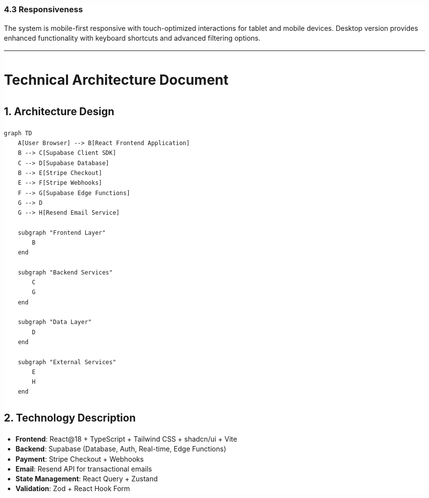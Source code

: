 ### 4.3 Responsiveness
The system is mobile-first responsive with touch-optimized interactions for tablet and mobile devices. Desktop version provides enhanced functionality with keyboard shortcuts and advanced filtering options.

---

# Technical Architecture Document

## 1. Architecture Design

```mermaid
graph TD
    A[User Browser] --> B[React Frontend Application]
    B --> C[Supabase Client SDK]
    C --> D[Supabase Database]
    B --> E[Stripe Checkout]
    E --> F[Stripe Webhooks]
    F --> G[Supabase Edge Functions]
    G --> D
    G --> H[Resend Email Service]
    
    subgraph "Frontend Layer"
        B
    end
    
    subgraph "Backend Services"
        C
        G
    end
    
    subgraph "Data Layer"
        D
    end
    
    subgraph "External Services"
        E
        H
    end
```

## 2. Technology Description

- **Frontend**: React@18 + TypeScript + Tailwind CSS + shadcn/ui + Vite
- **Backend**: Supabase (Database, Auth, Real-time, Edge Functions)
- **Payment**: Stripe Checkout + Webhooks
- **Email**: Resend API for transactional emails
- **State Management**: React Query + Zustand
- **Validation**: Zod + React Hook Form

